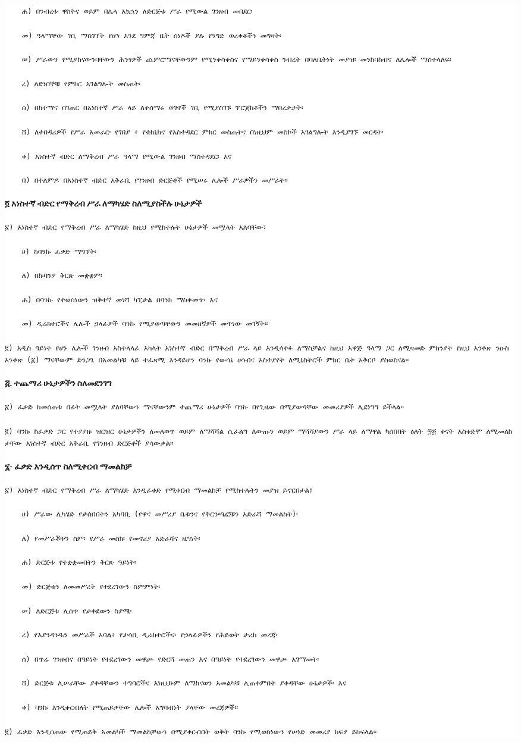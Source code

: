         ሐ) በንብረቱ ዋስትና ወይም በሌላ አኳኋን ለድርጅቱ ሥራ የሚውል ገንዘብ መበደር፡

        መ) ዓላማቸው ገቢ ማስገኘት የሆነ እንደ ግምጃ ቤት ሰነዶች ያሉ የንግድ ወረቀቶችን መግዛት፡

        ሠ) ሥራውን የሚያከናውንባቸውን ሕንፃዎች ጨምሮማናቸውንም የሚንቀሳቀስና የማይንቀሳቀስ ንብረት በባለቤትነት መያዝ፡ መንከባከብና ለሌሎች ማስተላለፍ፡

        ረ) ለደንበኞቹ የምክር አገልግሎት መስጠት፡

        ሰ) በከተማና በገጠር በአነስተኛ ሥራ ላይ ለተሰማሩ ወገኖች ገቢ የሚያስገኙ ፕሮጀክቶችን ማበረታታት፡

        ሸ) ለተበዳሪዎች የሥራ አመራር፡ የገበያ ፥ የቴክኒክና የአስተዳደር ምክር መስጠትና በነዚህም መስኮች አገልግሎት እንዲያገኙ መርዳት፡

        ቀ) አነስተኛ ብድር ለማቅረብ ሥራ ዓላማ የሚውል ገንዘብ ማስተዳደር፡ እና

        በ) በተለምዶ በአነስተኛ ብድር አቅራቢ የገንዘብ ድርጅቶች የሚሠሩ ሌሎች ሥራዎችን መሥራት።

#### ፬ አነስተኛ ብድር የማቅረብ ሥራ ለማካሄድ ስለሚያስችሉ ሁኔታዎች

    ፩) አነስተኛ ብድር የማቅረብ ሥራ ለማካሄድ ከዚህ የሚከተሉት ሁኔታዎች መሟላት አለባቸው፣

        ሀ) ከባንኩ ፈቃድ ማግኘት፡

        ለ) በኩባንያ ቅርጽ መቋቋም፡

        ሐ) በባንኩ የተወሰነውን ዝቅተኛ መነሻ ካፒታል በባንክ ማስቀመጥ፡ እና

        መ) ዲሬክተሮችና ሌሎች ኃላፊዎች ባንኩ የሚያወጣቸውን መመዘኛዎች መጥነው መገኝት።

    ፪) አዲስ ዓይነት የሆኑ ሌሎች ገንዘብ አስተላላፊ አካላት አነስተኛ ብድር በማቅረብ ሥራ ላይ እንዲሳተፉ ለማስቻልና ከዚህ አዋጅ ዓላማ ጋር ለሚዛመድ ምክንያት የዚህ አንቀጽ ንዑስ አንቀጽ (፩) ማናቸውም ድንጋጌ በአመልካቹ ላይ ተፈጻሚ እንዳይሆን ባንኩ የውሳኔ ሀሳብና አስተያየት ለሚኒስትሮች ምክር ቤት አቅርቦ ያስወስናል።

#### ፭. ተጨማሪ ሁኔታዎችን ስለመደንገግ

    ፩) ፈቃድ ከመሰጠቱ በፊት መሟላት ያለባቸውን ማናቸውንም ተጨማሪ ሁኔታዎች ባንኩ በየጊዜው በሚያወጣቸው መመሪያዎች ሊደነግግ ይችላል።

    ፪) ባንኩ ከፈቃድ ጋር የተያያዙ ዝርዝር ሁኔታዎችን ለመለወጥ ወይም ለማሻሻል ሲፈልግ ለውጡን ወይም ማሻሻያውን ሥራ ላይ ለማዋል ካሰበበት ዕለት ፵፭ ቀናት አስቀድሞ ለሚመለከታቸው አነስተኛ ብድር አቅራቢ የገንዘብ ድርጅቶች ያሳውቃል።

#### ፮· ፈቃድ እንዲሰጥ ስለሚቀርብ ማመልከቻ

    ፩) አነስተኛ ብድር የማቅረብ ሥራ ለማካሄድ እንዲፈቀድ የሚቀርብ ማመልከቻ የሚከተሉትን መያዝ ይኖርበታል፤

        ሀ) ሥራው ሊካሄድ የታሰበበትን አካባቢ (የዋና መሥሪያ ቤቱንና የቅርንጫፎቹን አድራሻ ማመልከት)፡

        ለ) የመሥራቾቹን ስም፡ የሥራ መስክ፡ የመኖሪያ አድራሻና ዜግነት፡

        ሐ) ድርጅቱ የተቋቋመበትን ቅርጽ ዓይነት፡

        መ) ድርጅቱን ለመመሥረት የተደረገውን ስምምነት፡

        ሠ) ለድርጅቱ ሊሰጥ የታቀደውን ስያሜ፡

        ረ) የእያንዳንዱን መሥራች አባል፥ የታሳቢ ዲሬክተሮችና፡ የኃላፊዎችን የሕይወት ታሪክ መረጃ፡

        ሰ) በጥሬ ገንዘብና በዓይነት የተደረገውን መዋጮ የድርሻ መጠን እና በዓይነት የተደረገውን መዋጮ አገማመት፡

        ሸ) ድርጅቱ ሊሠራቸው ያቀዳቸውን ተግባሮችና እነዚህኑም ለማከናወን አመልካቹ ሊጠቀምበት ያቀዳቸው ሁኔታዎች፡ እና

        ቀ) ባንኩ እንዲቀርብለት የሚጠይቃቸው ሌሎች አግባብነት ያላቸው መረጃዎች።

    ፪) ፈቃድ እንዲሰጠው የሚጠይቅ አመልካች ማመልከቻውን በሚያቀርብበት ወቅት ባንኩ የሚወስነውን የሠነድ መመሪያ ክፍያ ይከፍላል።
